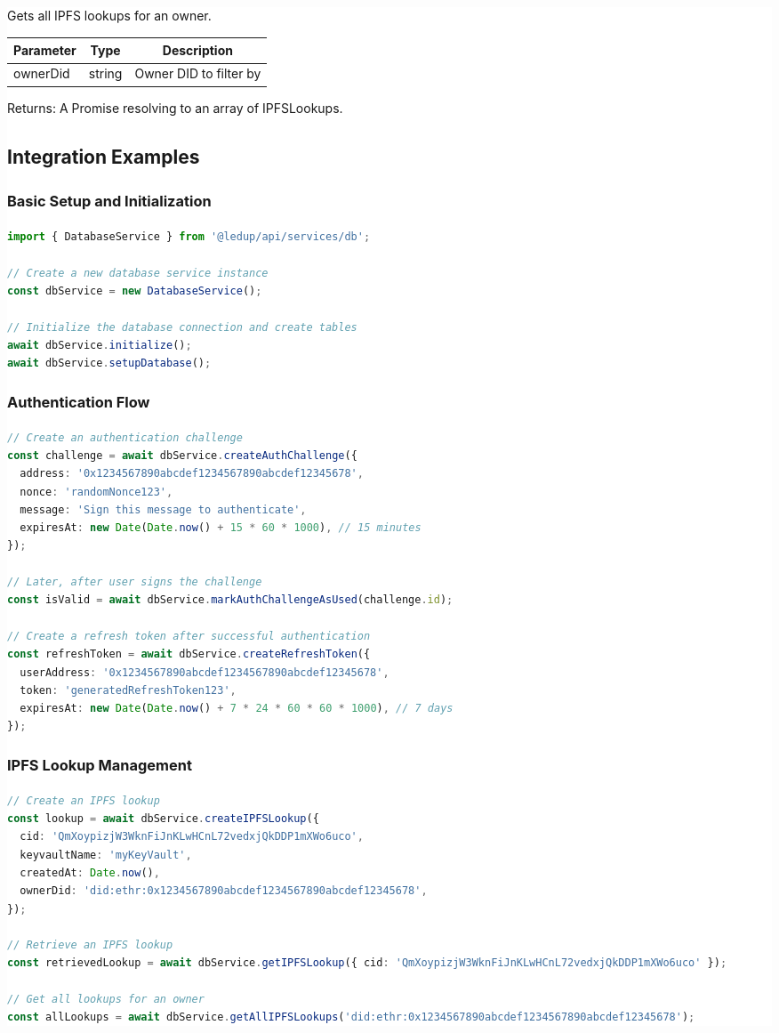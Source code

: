 Gets all IPFS lookups for an owner.

| Parameter | Type   | Description            |
| --------- | ------ | ---------------------- |
| ownerDid  | string | Owner DID to filter by |

Returns: A Promise resolving to an array of IPFSLookups.

## Integration Examples

### Basic Setup and Initialization

```typescript
import { DatabaseService } from '@ledup/api/services/db';

// Create a new database service instance
const dbService = new DatabaseService();

// Initialize the database connection and create tables
await dbService.initialize();
await dbService.setupDatabase();
```

### Authentication Flow

```typescript
// Create an authentication challenge
const challenge = await dbService.createAuthChallenge({
  address: '0x1234567890abcdef1234567890abcdef12345678',
  nonce: 'randomNonce123',
  message: 'Sign this message to authenticate',
  expiresAt: new Date(Date.now() + 15 * 60 * 1000), // 15 minutes
});

// Later, after user signs the challenge
const isValid = await dbService.markAuthChallengeAsUsed(challenge.id);

// Create a refresh token after successful authentication
const refreshToken = await dbService.createRefreshToken({
  userAddress: '0x1234567890abcdef1234567890abcdef12345678',
  token: 'generatedRefreshToken123',
  expiresAt: new Date(Date.now() + 7 * 24 * 60 * 60 * 1000), // 7 days
});
```

### IPFS Lookup Management

```typescript
// Create an IPFS lookup
const lookup = await dbService.createIPFSLookup({
  cid: 'QmXoypizjW3WknFiJnKLwHCnL72vedxjQkDDP1mXWo6uco',
  keyvaultName: 'myKeyVault',
  createdAt: Date.now(),
  ownerDid: 'did:ethr:0x1234567890abcdef1234567890abcdef12345678',
});

// Retrieve an IPFS lookup
const retrievedLookup = await dbService.getIPFSLookup({ cid: 'QmXoypizjW3WknFiJnKLwHCnL72vedxjQkDDP1mXWo6uco' });

// Get all lookups for an owner
const allLookups = await dbService.getAllIPFSLookups('did:ethr:0x1234567890abcdef1234567890abcdef12345678');
```
